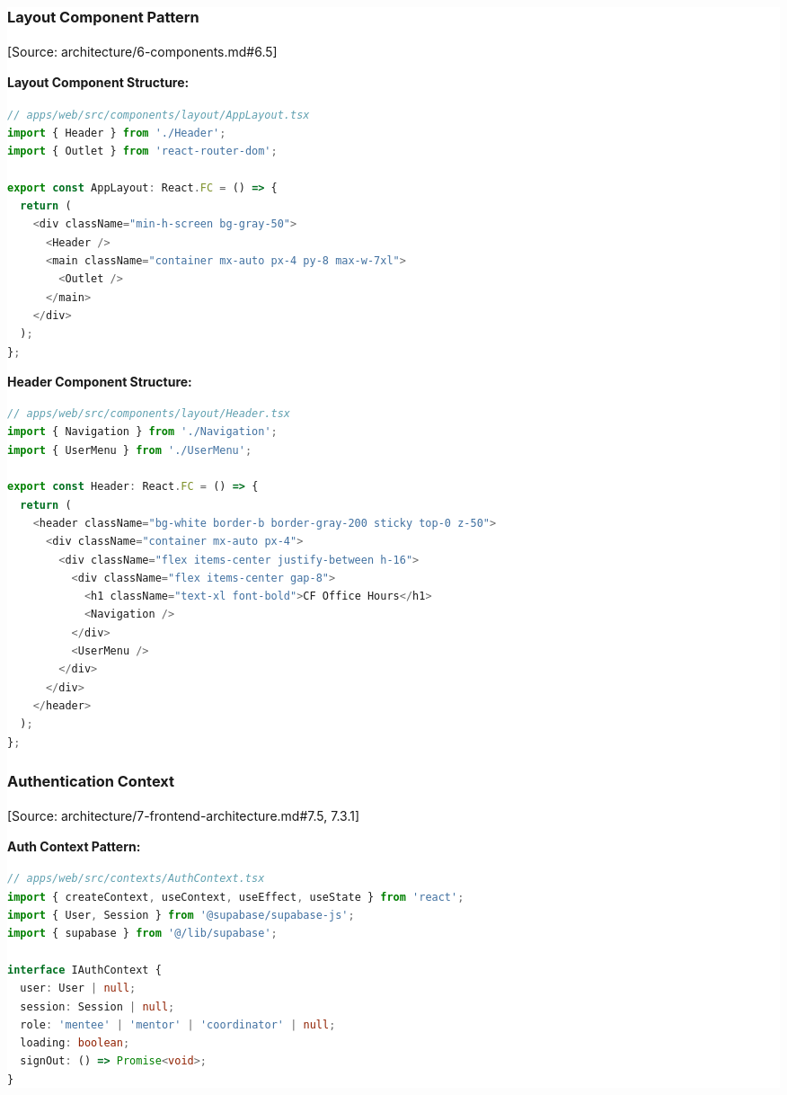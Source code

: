 ### Layout Component Pattern

[Source: architecture/6-components.md#6.5]

**Layout Component Structure:**

```typescript
// apps/web/src/components/layout/AppLayout.tsx
import { Header } from './Header';
import { Outlet } from 'react-router-dom';

export const AppLayout: React.FC = () => {
  return (
    <div className="min-h-screen bg-gray-50">
      <Header />
      <main className="container mx-auto px-4 py-8 max-w-7xl">
        <Outlet />
      </main>
    </div>
  );
};
```

**Header Component Structure:**

```typescript
// apps/web/src/components/layout/Header.tsx
import { Navigation } from './Navigation';
import { UserMenu } from './UserMenu';

export const Header: React.FC = () => {
  return (
    <header className="bg-white border-b border-gray-200 sticky top-0 z-50">
      <div className="container mx-auto px-4">
        <div className="flex items-center justify-between h-16">
          <div className="flex items-center gap-8">
            <h1 className="text-xl font-bold">CF Office Hours</h1>
            <Navigation />
          </div>
          <UserMenu />
        </div>
      </div>
    </header>
  );
};
```

### Authentication Context

[Source: architecture/7-frontend-architecture.md#7.5, 7.3.1]

**Auth Context Pattern:**

```typescript
// apps/web/src/contexts/AuthContext.tsx
import { createContext, useContext, useEffect, useState } from 'react';
import { User, Session } from '@supabase/supabase-js';
import { supabase } from '@/lib/supabase';

interface IAuthContext {
  user: User | null;
  session: Session | null;
  role: 'mentee' | 'mentor' | 'coordinator' | null;
  loading: boolean;
  signOut: () => Promise<void>;
}

```